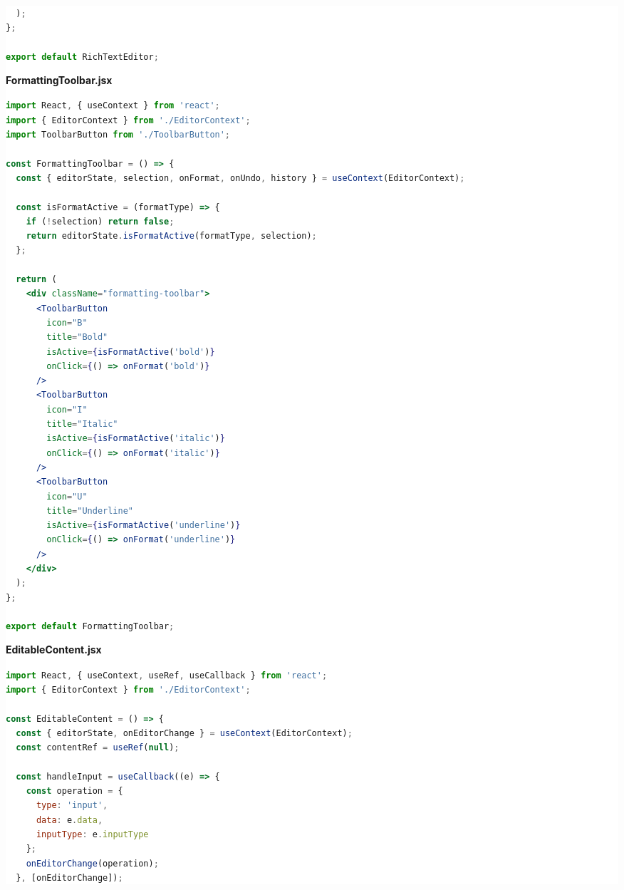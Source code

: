 ```jsx
  );
};

export default RichTextEditor;
```

**FormattingToolbar.jsx**
```jsx
import React, { useContext } from 'react';
import { EditorContext } from './EditorContext';
import ToolbarButton from './ToolbarButton';

const FormattingToolbar = () => {
  const { editorState, selection, onFormat, onUndo, history } = useContext(EditorContext);

  const isFormatActive = (formatType) => {
    if (!selection) return false;
    return editorState.isFormatActive(formatType, selection);
  };

  return (
    <div className="formatting-toolbar">
      <ToolbarButton
        icon="B"
        title="Bold"
        isActive={isFormatActive('bold')}
        onClick={() => onFormat('bold')}
      />
      <ToolbarButton
        icon="I"
        title="Italic"
        isActive={isFormatActive('italic')}
        onClick={() => onFormat('italic')}
      />
      <ToolbarButton
        icon="U"
        title="Underline"
        isActive={isFormatActive('underline')}
        onClick={() => onFormat('underline')}
      />
    </div>
  );
};

export default FormattingToolbar;
```

**EditableContent.jsx**
```jsx
import React, { useContext, useRef, useCallback } from 'react';
import { EditorContext } from './EditorContext';

const EditableContent = () => {
  const { editorState, onEditorChange } = useContext(EditorContext);
  const contentRef = useRef(null);

  const handleInput = useCallback((e) => {
    const operation = {
      type: 'input',
      data: e.data,
      inputType: e.inputType
    };
    onEditorChange(operation);
  }, [onEditorChange]);
```